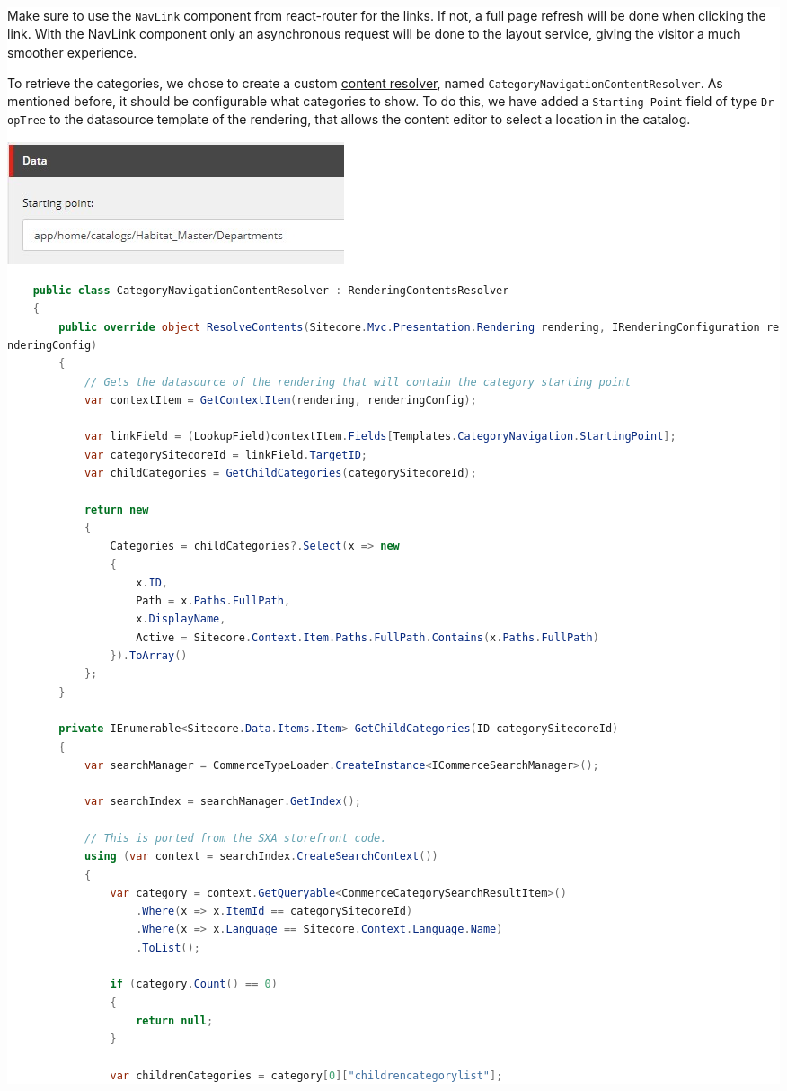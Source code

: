 Make sure to use the `NavLink` component from react-router for the links. If not, a full page refresh will be done when clicking the link. With the NavLink component only an asynchronous request will be done to the layout service, giving the visitor a much smoother experience.

To retrieve the categories, we chose to create a custom [content resolver](https://jss.sitecore.com/docs/techniques/extending-layout-service/layoutservice-rendering-contents), named `CategoryNavigationContentResolver`. As mentioned before, it should be configurable what categories to show. To do this, we have added a `Starting Point` field of type `DropTree` to the datasource template of the rendering, that allows the content editor to select a location in the catalog.

![category starting point](/assets/images/implement-catalog-pages/startingpoint.jpg)

``` csharp
    public class CategoryNavigationContentResolver : RenderingContentsResolver
    {
        public override object ResolveContents(Sitecore.Mvc.Presentation.Rendering rendering, IRenderingConfiguration renderingConfig)
        {
            // Gets the datasource of the rendering that will contain the category starting point
            var contextItem = GetContextItem(rendering, renderingConfig);

            var linkField = (LookupField)contextItem.Fields[Templates.CategoryNavigation.StartingPoint];
            var categorySitecoreId = linkField.TargetID;
            var childCategories = GetChildCategories(categorySitecoreId);

            return new
            {
                Categories = childCategories?.Select(x => new
                {
                    x.ID,
                    Path = x.Paths.FullPath,
                    x.DisplayName,
                    Active = Sitecore.Context.Item.Paths.FullPath.Contains(x.Paths.FullPath)
                }).ToArray()
            };
        }

        private IEnumerable<Sitecore.Data.Items.Item> GetChildCategories(ID categorySitecoreId)
        {
            var searchManager = CommerceTypeLoader.CreateInstance<ICommerceSearchManager>();

            var searchIndex = searchManager.GetIndex();

            // This is ported from the SXA storefront code.
            using (var context = searchIndex.CreateSearchContext())
            {
                var category = context.GetQueryable<CommerceCategorySearchResultItem>()
                    .Where(x => x.ItemId == categorySitecoreId)
                    .Where(x => x.Language == Sitecore.Context.Language.Name)
                    .ToList();

                if (category.Count() == 0)
                {
                    return null;
                }

                var childrenCategories = category[0]["childrencategorylist"];
```